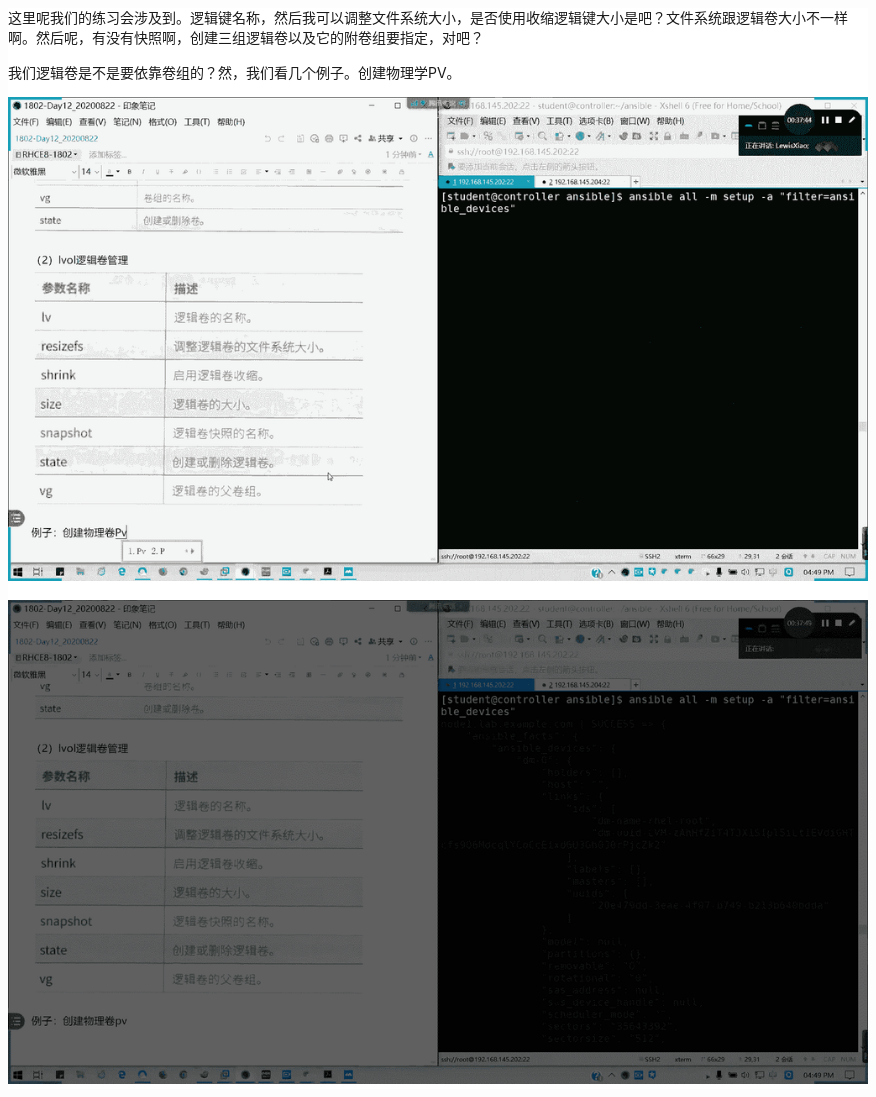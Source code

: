 这里呢我们的练习会涉及到。逻辑键名称，然后我可以调整文件系统大小，是否使用收缩逻辑键大小是吧？文件系统跟逻辑卷大小不一样啊。然后呢，有没有快照啊，创建三组逻辑卷以及它的附卷组要指定，对吧？

我们逻辑卷是不是要依靠卷组的？然，我们看几个例子。创建物理学PV。

![](img/71d671f38cfd8db43051eea76793fb55_122.png)

![](img/71d671f38cfd8db43051eea76793fb55_123.png)
